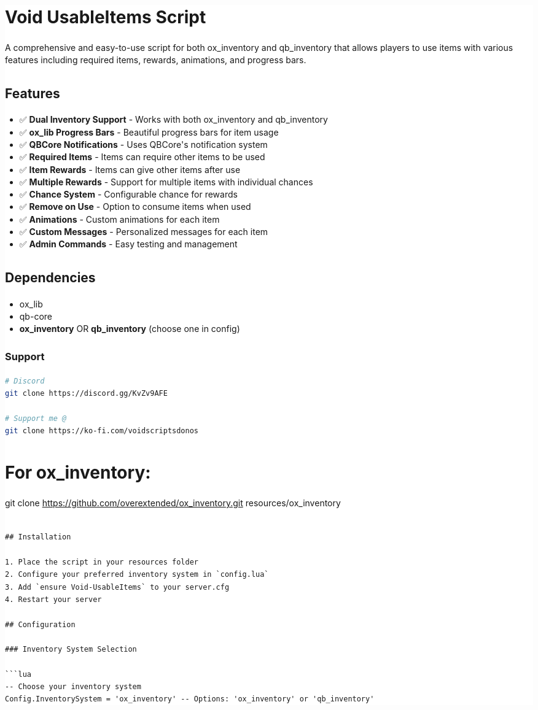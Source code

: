 # Void UsableItems Script

A comprehensive and easy-to-use script for both ox_inventory and qb_inventory that allows players to use items with various features including required items, rewards, animations, and progress bars.

## Features

- ✅ **Dual Inventory Support** - Works with both ox_inventory and qb_inventory
- ✅ **ox_lib Progress Bars** - Beautiful progress bars for item usage
- ✅ **QBCore Notifications** - Uses QBCore's notification system
- ✅ **Required Items** - Items can require other items to be used
- ✅ **Item Rewards** - Items can give other items after use
- ✅ **Multiple Rewards** - Support for multiple items with individual chances
- ✅ **Chance System** - Configurable chance for rewards
- ✅ **Remove on Use** - Option to consume items when used
- ✅ **Animations** - Custom animations for each item
- ✅ **Custom Messages** - Personalized messages for each item
- ✅ **Admin Commands** - Easy testing and management

## Dependencies

- ox_lib
- qb-core
- **ox_inventory** OR **qb_inventory** (choose one in config)


### Support

```bash
# Discord
git clone https://discord.gg/KvZv9AFE

# Support me @
git clone https://ko-fi.com/voidscriptsdonos
```



# For ox_inventory:
git clone https://github.com/overextended/ox_inventory.git resources/ox_inventory
```

## Installation

1. Place the script in your resources folder
2. Configure your preferred inventory system in `config.lua`
3. Add `ensure Void-UsableItems` to your server.cfg
4. Restart your server

## Configuration

### Inventory System Selection

```lua
-- Choose your inventory system
Config.InventorySystem = 'ox_inventory' -- Options: 'ox_inventory' or 'qb_inventory'
```
